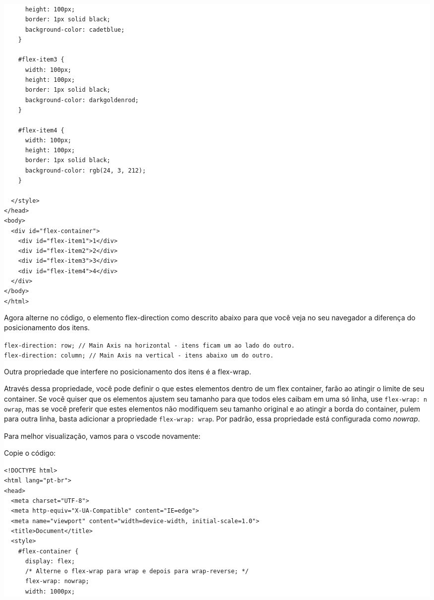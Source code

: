 ``` 
      height: 100px;
      border: 1px solid black;
      background-color: cadetblue;
    }

    #flex-item3 {
      width: 100px;
      height: 100px;
      border: 1px solid black;
      background-color: darkgoldenrod;
    }

    #flex-item4 {
      width: 100px;
      height: 100px;
      border: 1px solid black;
      background-color: rgb(24, 3, 212);
    }

  </style>
</head>
<body>
  <div id="flex-container">
    <div id="flex-item1">1</div>
    <div id="flex-item2">2</div>
    <div id="flex-item3">3</div>
    <div id="flex-item4">4</div>
  </div>
</body>
</html>
```

Agora alterne no código, o elemento flex-direction como descrito abaixo para que você veja no seu navegador a diferença do posicionamento dos itens.

```
flex-direction: row; // Main Axis na horizontal - itens ficam um ao lado do outro.
flex-direction: column; // Main Axis na vertical - itens abaixo um do outro.
```

Outra propriedade que interfere no posicionamento dos itens é a flex-wrap.

Através dessa propriedade, você pode definir o que estes elementos dentro de um flex container, farão ao atingir o limite de seu container. Se você quiser que os elementos ajustem seu tamanho para que todos eles caibam em uma só linha, use `flex-wrap: nowrap`, mas se você preferir que estes elementos não modifiquem seu tamanho original e ao atingir a borda do container, pulem para outra linha, basta adicionar a propriedade `flex-wrap: wrap`. Por padrão, essa propriedade está configurada como *nowrap*. 

Para melhor visualização, vamos para o vscode novamente:

Copie o código:
``` 
<!DOCTYPE html>
<html lang="pt-br">
<head>
  <meta charset="UTF-8">
  <meta http-equiv="X-UA-Compatible" content="IE=edge">
  <meta name="viewport" content="width=device-width, initial-scale=1.0">
  <title>Document</title>
  <style>
    #flex-container {
      display: flex;
      /* Alterne o flex-wrap para wrap e depois para wrap-reverse; */
      flex-wrap: nowrap;
      width: 1000px;
```